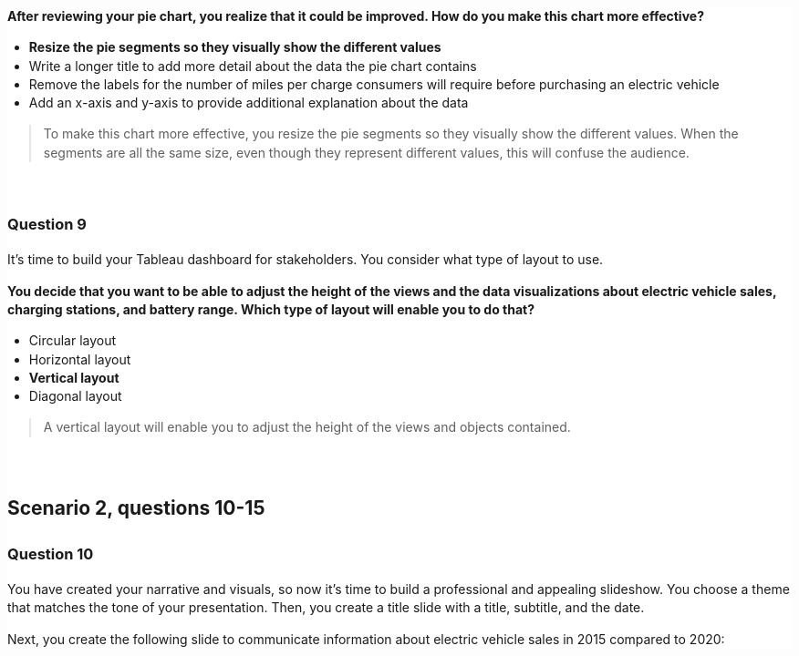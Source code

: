 **After reviewing your pie chart, you realize that it could be improved. How do you make this chart more effective?**


* **Resize the pie segments so they visually show the different values**
* Write a longer title to add more detail about the data the pie chart contains
* Remove the labels for the number of miles per charge consumers will require before purchasing an electric vehicle
* Add an x-axis and y-axis to provide additional explanation about the data

> To make this chart more effective, you resize the pie segments so they visually show the different values. When the segments are all the same size, even though they represent different values, this will confuse the audience.  

&nbsp;

### Question 9

It’s time to build your Tableau dashboard for stakeholders. You consider what type of layout to use.

**You decide that you want to be able to adjust the height of the views and the data visualizations about electric vehicle sales, charging stations, and battery range. Which type of layout will enable you to do that?**


* Circular layout
* Horizontal layout
* **Vertical layout**
* Diagonal layout

> A vertical layout will enable you to adjust the height of the views and objects contained. 

&nbsp;

## Scenario 2, questions 10-15

### Question 10

You have created your narrative and visuals, so now it’s time to build a professional and appealing slideshow. You choose a theme that matches the tone of your presentation. Then, you create a title slide with a title, subtitle, and the date. 

Next, you create the following slide to communicate information about electric vehicle sales in 2015 compared to 2020: 
